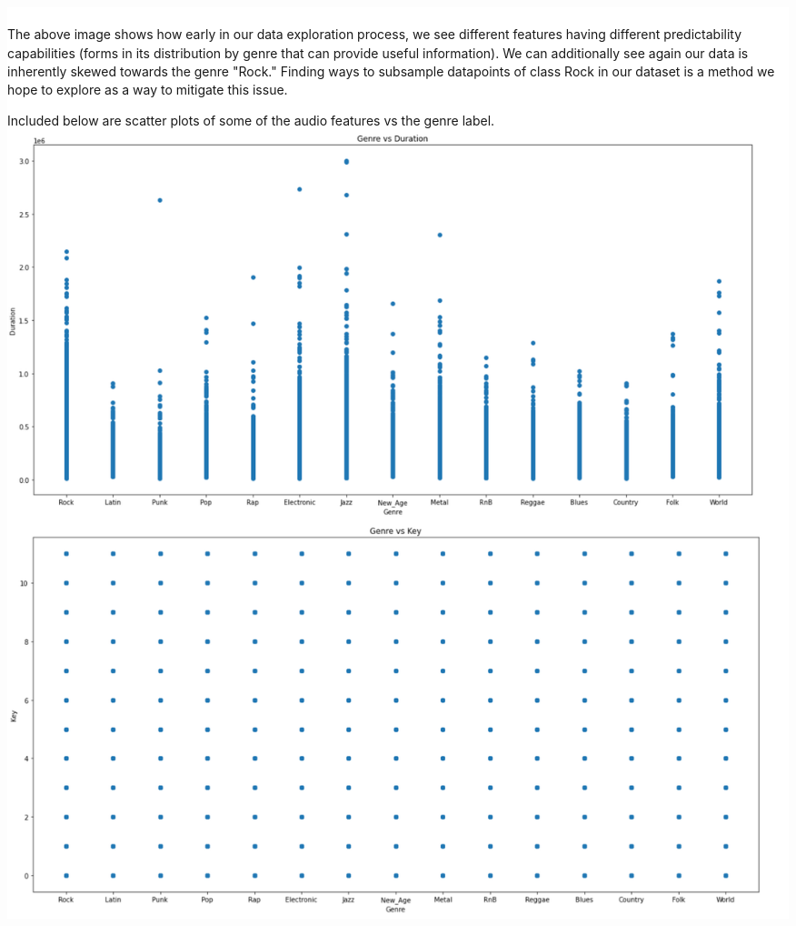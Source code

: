 <br />
The above image shows how early in our data exploration process, we see different features having different predictability capabilities (forms in its distribution by genre that can provide useful information). We can additionally see again our data is inherently skewed towards the genre "Rock." Finding ways to subsample datapoints of class Rock in our dataset is a method we hope to explore as a way to mitigate this issue.

Included below are scatter plots of some of the audio features vs the genre label.
![Duration vs Genre](images/genre-v-duration.png)
![Key vs Genre](images/genre-v-key.png)
